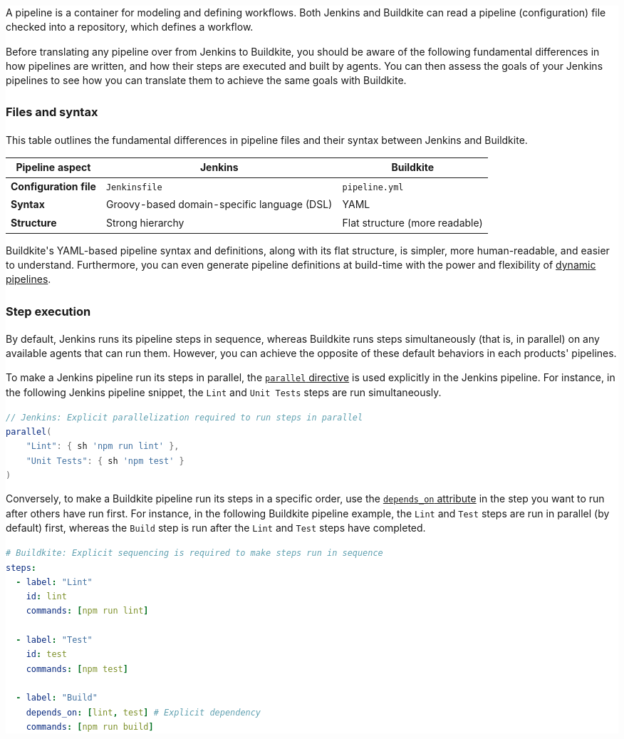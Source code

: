 A pipeline is a container for modeling and defining workflows. Both Jenkins and Buildkite can read a pipeline (configuration) file checked into a repository, which defines a workflow.

Before translating any pipeline over from Jenkins to Buildkite, you should be aware of the following fundamental differences in how pipelines are written, and how their steps are executed and built by agents. You can then assess the goals of your Jenkins pipelines to see how you can translate them to achieve the same goals with Buildkite.

### Files and syntax

This table outlines the fundamental differences in pipeline files and their syntax between Jenkins and Buildkite.

| Pipeline aspect | Jenkins | Buildkite |
|-----------------|---------|-----------|
| **Configuration file** | `Jenkinsfile` | `pipeline.yml` |
| **Syntax** | Groovy-based domain-specific language (DSL) | YAML |
| **Structure** | Strong hierarchy | Flat structure (more readable) |

Buildkite's YAML-based pipeline syntax and definitions, along with its flat structure, is simpler, more human-readable, and easier to understand. Furthermore, you can even generate pipeline definitions at build-time with the power and flexibility of [dynamic pipelines](/docs/pipelines/configure/dynamic-pipelines).

### Step execution

By default, Jenkins runs its pipeline steps in sequence, whereas Buildkite runs steps simultaneously (that is, in parallel) on any available agents that can run them. However, you can achieve the opposite of these default behaviors in each products' pipelines.

To make a Jenkins pipeline run its steps in parallel, the [`parallel` directive](https://www.jenkins.io/doc/book/pipeline/syntax/#parallel) is used explicitly in the Jenkins pipeline. For instance, in the following Jenkins pipeline snippet, the `Lint` and `Unit Tests` steps are run simultaneously.

```groovy
// Jenkins: Explicit parallelization required to run steps in parallel
parallel(
    "Lint": { sh 'npm run lint' },
    "Unit Tests": { sh 'npm test' }
)
```

Conversely, to make a Buildkite pipeline run its steps in a specific order, use the [`depends_on` attribute](/docs/pipelines/configure/dependencies#defining-explicit-dependencies) in the step you want to run after others have run first. For instance, in the following Buildkite pipeline example, the `Lint` and `Test` steps are run in parallel (by default) first, whereas the `Build` step is run after the `Lint` and `Test` steps have completed.

```yaml
# Buildkite: Explicit sequencing is required to make steps run in sequence
steps:
  - label: "Lint"
    id: lint
    commands: [npm run lint]

  - label: "Test"
    id: test
    commands: [npm test]

  - label: "Build"
    depends_on: [lint, test] # Explicit dependency
    commands: [npm run build]
```
